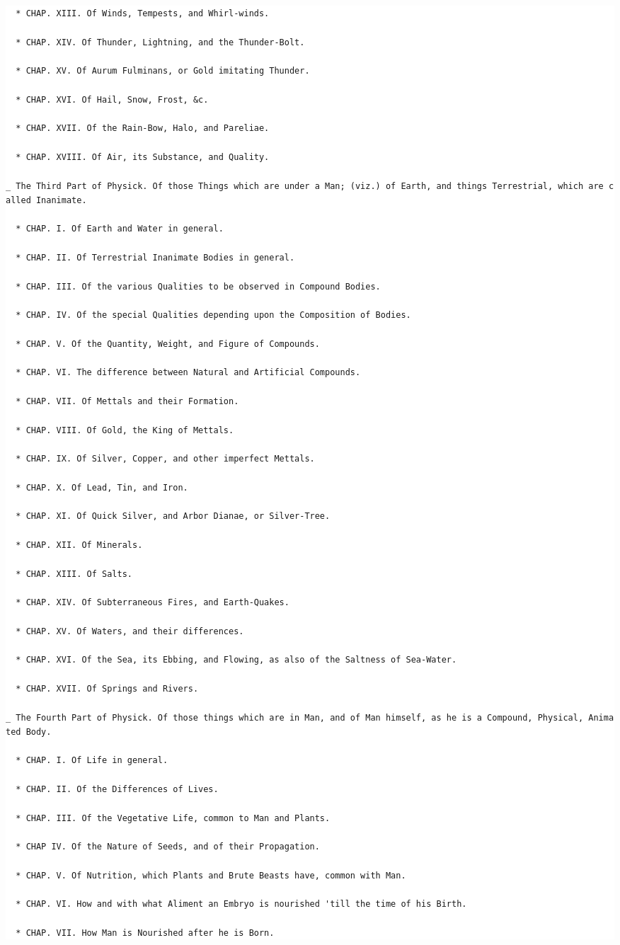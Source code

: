       * CHAP. XIII. Of Winds, Tempests, and Whirl-winds.

      * CHAP. XIV. Of Thunder, Lightning, and the Thunder-Bolt.

      * CHAP. XV. Of Aurum Fulminans, or Gold imitating Thunder.

      * CHAP. XVI. Of Hail, Snow, Frost, &c.

      * CHAP. XVII. Of the Rain-Bow, Halo, and Pareliae.

      * CHAP. XVIII. Of Air, its Substance, and Quality.

    _ The Third Part of Physick. Of those Things which are under a Man; (viz.) of Earth, and things Terrestrial, which are called Inanimate.

      * CHAP. I. Of Earth and Water in general.

      * CHAP. II. Of Terrestrial Inanimate Bodies in general.

      * CHAP. III. Of the various Qualities to be observed in Compound Bodies.

      * CHAP. IV. Of the special Qualities depending upon the Composition of Bodies.

      * CHAP. V. Of the Quantity, Weight, and Figure of Compounds.

      * CHAP. VI. The difference between Natural and Artificial Compounds.

      * CHAP. VII. Of Mettals and their Formation.

      * CHAP. VIII. Of Gold, the King of Mettals.

      * CHAP. IX. Of Silver, Copper, and other imperfect Mettals.

      * CHAP. X. Of Lead, Tin, and Iron.

      * CHAP. XI. Of Quick Silver, and Arbor Dianae, or Silver-Tree.

      * CHAP. XII. Of Minerals.

      * CHAP. XIII. Of Salts.

      * CHAP. XIV. Of Subterraneous Fires, and Earth-Quakes.

      * CHAP. XV. Of Waters, and their differences.

      * CHAP. XVI. Of the Sea, its Ebbing, and Flowing, as also of the Saltness of Sea-Water.

      * CHAP. XVII. Of Springs and Rivers.

    _ The Fourth Part of Physick. Of those things which are in Man, and of Man himself, as he is a Compound, Physical, Animated Body.

      * CHAP. I. Of Life in general.

      * CHAP. II. Of the Differences of Lives.

      * CHAP. III. Of the Vegetative Life, common to Man and Plants.

      * CHAP IV. Of the Nature of Seeds, and of their Propagation.

      * CHAP. V. Of Nutrition, which Plants and Brute Beasts have, common with Man.

      * CHAP. VI. How and with what Aliment an Embryo is nourished 'till the time of his Birth.

      * CHAP. VII. How Man is Nourished after he is Born.
